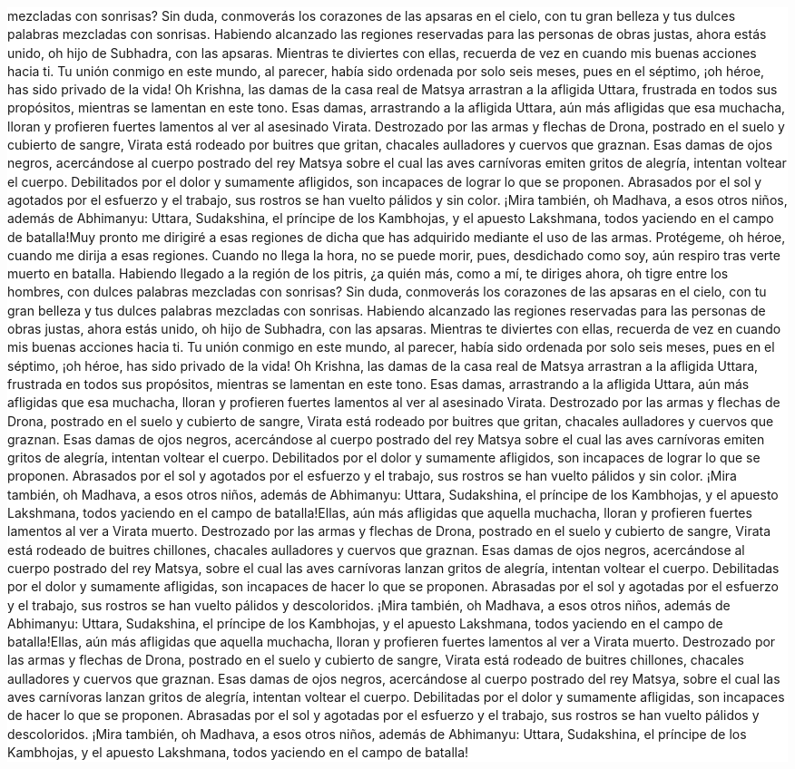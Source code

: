 mezcladas con sonrisas? Sin duda, conmoverás los corazones de las apsaras en el cielo, con tu gran belleza y tus dulces palabras mezcladas con sonrisas. Habiendo alcanzado las regiones reservadas para las personas de obras justas, ahora estás unido, oh hijo de Subhadra, con las apsaras. Mientras te diviertes con ellas, recuerda de vez en cuando mis buenas acciones hacia ti. Tu unión conmigo en este mundo, al parecer, había sido ordenada por solo seis meses, pues en el séptimo, ¡oh héroe, has sido privado de la vida! Oh Krishna, las damas de la casa real de Matsya arrastran a la afligida Uttara, frustrada en todos sus propósitos, mientras se lamentan en este tono. Esas damas, arrastrando a la afligida Uttara, aún más afligidas que esa muchacha, lloran y profieren fuertes lamentos al ver al asesinado Virata. Destrozado por las armas y flechas de Drona, postrado en el suelo y cubierto de sangre, Virata está rodeado por buitres que gritan, chacales aulladores y cuervos que graznan. Esas damas de ojos negros, acercándose al cuerpo postrado del rey Matsya sobre el cual las aves carnívoras emiten gritos de alegría, intentan voltear el cuerpo. Debilitados por el dolor y sumamente afligidos, son incapaces de lograr lo que se proponen. Abrasados ​​por el sol y agotados por el esfuerzo y el trabajo, sus rostros se han vuelto pálidos y sin color. ¡Mira también, oh Madhava, a esos otros niños, además de Abhimanyu: Uttara, Sudakshina, el príncipe de los Kambhojas, y el apuesto Lakshmana, todos yaciendo en el campo de batalla!Muy pronto me dirigiré a esas regiones de dicha que has adquirido mediante el uso de las armas. Protégeme, oh héroe, cuando me dirija a esas regiones. Cuando no llega la hora, no se puede morir, pues, desdichado como soy, aún respiro tras verte muerto en batalla. Habiendo llegado a la región de los pitris, ¿a quién más, como a mí, te diriges ahora, oh tigre entre los hombres, con dulces palabras mezcladas con sonrisas? Sin duda, conmoverás los corazones de las apsaras en el cielo, con tu gran belleza y tus dulces palabras mezcladas con sonrisas. Habiendo alcanzado las regiones reservadas para las personas de obras justas, ahora estás unido, oh hijo de Subhadra, con las apsaras. Mientras te diviertes con ellas, recuerda de vez en cuando mis buenas acciones hacia ti. Tu unión conmigo en este mundo, al parecer, había sido ordenada por solo seis meses, pues en el séptimo, ¡oh héroe, has sido privado de la vida! Oh Krishna, las damas de la casa real de Matsya arrastran a la afligida Uttara, frustrada en todos sus propósitos, mientras se lamentan en este tono. Esas damas, arrastrando a la afligida Uttara, aún más afligidas que esa muchacha, lloran y profieren fuertes lamentos al ver al asesinado Virata. Destrozado por las armas y flechas de Drona, postrado en el suelo y cubierto de sangre, Virata está rodeado por buitres que gritan, chacales aulladores y cuervos que graznan. Esas damas de ojos negros, acercándose al cuerpo postrado del rey Matsya sobre el cual las aves carnívoras emiten gritos de alegría, intentan voltear el cuerpo. Debilitados por el dolor y sumamente afligidos, son incapaces de lograr lo que se proponen. Abrasados ​​por el sol y agotados por el esfuerzo y el trabajo, sus rostros se han vuelto pálidos y sin color. ¡Mira también, oh Madhava, a esos otros niños, además de Abhimanyu: Uttara, Sudakshina, el príncipe de los Kambhojas, y el apuesto Lakshmana, todos yaciendo en el campo de batalla!Ellas, aún más afligidas que aquella muchacha, lloran y profieren fuertes lamentos al ver a Virata muerto. Destrozado por las armas y flechas de Drona, postrado en el suelo y cubierto de sangre, Virata está rodeado de buitres chillones, chacales aulladores y cuervos que graznan. Esas damas de ojos negros, acercándose al cuerpo postrado del rey Matsya, sobre el cual las aves carnívoras lanzan gritos de alegría, intentan voltear el cuerpo. Debilitadas por el dolor y sumamente afligidas, son incapaces de hacer lo que se proponen. Abrasadas por el sol y agotadas por el esfuerzo y el trabajo, sus rostros se han vuelto pálidos y descoloridos. ¡Mira también, oh Madhava, a esos otros niños, además de Abhimanyu: Uttara, Sudakshina, el príncipe de los Kambhojas, y el apuesto Lakshmana, todos yaciendo en el campo de batalla!Ellas, aún más afligidas que aquella muchacha, lloran y profieren fuertes lamentos al ver a Virata muerto. Destrozado por las armas y flechas de Drona, postrado en el suelo y cubierto de sangre, Virata está rodeado de buitres chillones, chacales aulladores y cuervos que graznan. Esas damas de ojos negros, acercándose al cuerpo postrado del rey Matsya, sobre el cual las aves carnívoras lanzan gritos de alegría, intentan voltear el cuerpo. Debilitadas por el dolor y sumamente afligidas, son incapaces de hacer lo que se proponen. Abrasadas por el sol y agotadas por el esfuerzo y el trabajo, sus rostros se han vuelto pálidos y descoloridos. ¡Mira también, oh Madhava, a esos otros niños, además de Abhimanyu: Uttara, Sudakshina, el príncipe de los Kambhojas, y el apuesto Lakshmana, todos yaciendo en el campo de batalla!
